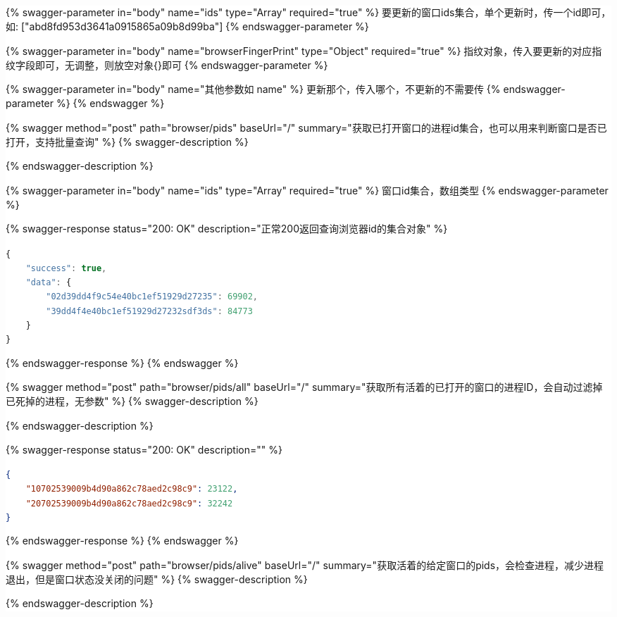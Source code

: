 {% swagger-parameter in="body" name="ids" type="Array" required="true" %}
要更新的窗口ids集合，单个更新时，传一个id即可，如: ["abd8fd953d3641a0915865a09b8d99ba"]
{% endswagger-parameter %}

{% swagger-parameter in="body" name="browserFingerPrint" type="Object" required="true" %}
指纹对象，传入要更新的对应指纹字段即可，无调整，则放空对象{}即可
{% endswagger-parameter %}

{% swagger-parameter in="body" name="其他参数如 name" %}
更新那个，传入哪个，不更新的不需要传
{% endswagger-parameter %}
{% endswagger %}

{% swagger method="post" path="browser/pids" baseUrl="/" summary="获取已打开窗口的进程id集合，也可以用来判断窗口是否已打开，支持批量查询" %}
{% swagger-description %}

{% endswagger-description %}

{% swagger-parameter in="body" name="ids" type="Array" required="true" %}
窗口id集合，数组类型
{% endswagger-parameter %}

{% swagger-response status="200: OK" description="正常200返回查询浏览器id的集合对象" %}
```javascript
{
    "success": true,
    "data": {
        "02d39dd4f9c54e40bc1ef51929d27235": 69902,
        "39dd4f4e40bc1ef51929d27232sdf3ds": 84773
    }
}
```
{% endswagger-response %}
{% endswagger %}

{% swagger method="post" path="browser/pids/all" baseUrl="/" summary="获取所有活着的已打开的窗口的进程ID，会自动过滤掉已死掉的进程，无参数" %}
{% swagger-description %}

{% endswagger-description %}

{% swagger-response status="200: OK" description="" %}
```json
{
    "10702539009b4d90a862c78aed2c98c9": 23122,
    "20702539009b4d90a862c78aed2c98c9": 32242
}
```
{% endswagger-response %}
{% endswagger %}

{% swagger method="post" path="browser/pids/alive" baseUrl="/" summary="获取活着的给定窗口的pids，会检查进程，减少进程退出，但是窗口状态没关闭的问题" %}
{% swagger-description %}

{% endswagger-description %}

